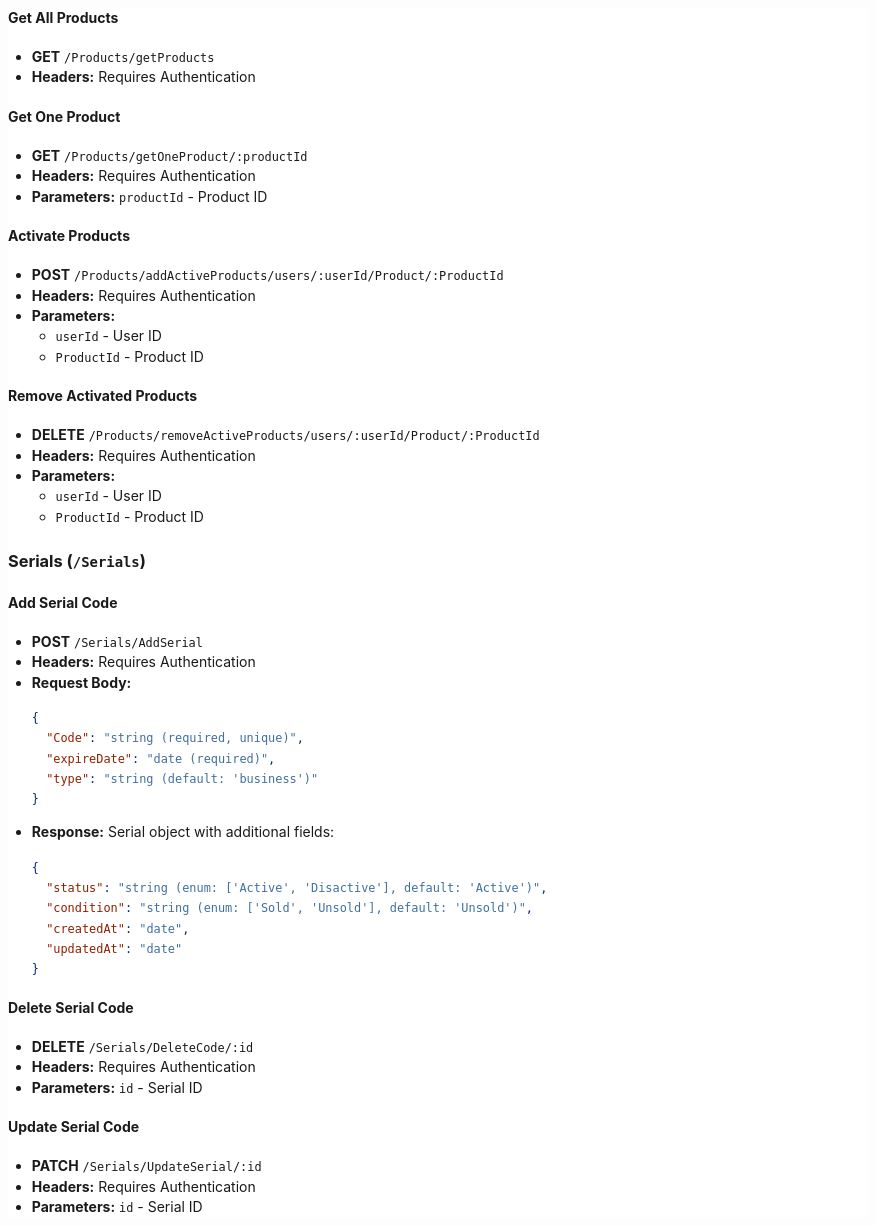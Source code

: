 #### Get All Products
- **GET** `/Products/getProducts`
- **Headers:** Requires Authentication

#### Get One Product
- **GET** `/Products/getOneProduct/:productId`
- **Headers:** Requires Authentication
- **Parameters:** `productId` - Product ID

#### Activate Products
- **POST** `/Products/addActiveProducts/users/:userId/Product/:ProductId`
- **Headers:** Requires Authentication
- **Parameters:**
  - `userId` - User ID
  - `ProductId` - Product ID

#### Remove Activated Products
- **DELETE** `/Products/removeActiveProducts/users/:userId/Product/:ProductId`
- **Headers:** Requires Authentication
- **Parameters:**
  - `userId` - User ID
  - `ProductId` - Product ID

### Serials (`/Serials`)

#### Add Serial Code
- **POST** `/Serials/AddSerial`
- **Headers:** Requires Authentication
- **Request Body:**
  ```json
  {
    "Code": "string (required, unique)",
    "expireDate": "date (required)",
    "type": "string (default: 'business')"
  }
  ```
- **Response:** Serial object with additional fields:
  ```json
  {
    "status": "string (enum: ['Active', 'Disactive'], default: 'Active')",
    "condition": "string (enum: ['Sold', 'Unsold'], default: 'Unsold')",
    "createdAt": "date",
    "updatedAt": "date"
  }
  ```

#### Delete Serial Code
- **DELETE** `/Serials/DeleteCode/:id`
- **Headers:** Requires Authentication
- **Parameters:** `id` - Serial ID

#### Update Serial Code
- **PATCH** `/Serials/UpdateSerial/:id`
- **Headers:** Requires Authentication
- **Parameters:** `id` - Serial ID

